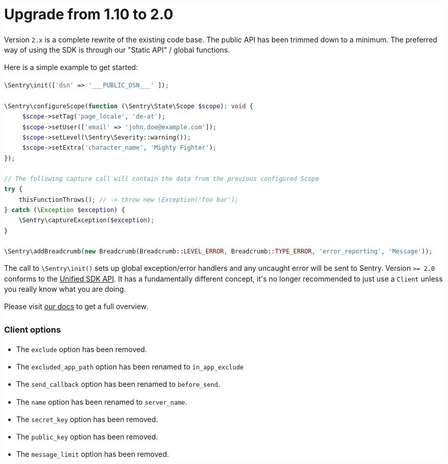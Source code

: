 # Upgrade from 1.10 to 2.0

Version `2.x` is a complete rewrite of the existing code base. The public API has been trimmed down to a minimum.
The preferred way of using the SDK is through our "Static API" / global functions.

Here is a simple example to get started:

```php
\Sentry\init(['dsn' => '___PUBLIC_DSN___' ]);

\Sentry\configureScope(function (\Sentry\State\Scope $scope): void {
     $scope->setTag('page_locale', 'de-at');
     $scope->setUser(['email' => 'john.doe@example.com']);
     $scope->setLevel(\Sentry\Severity::warning());
     $scope->setExtra('character_name', 'Mighty Fighter');
});

// The following capture call will contain the data from the previous configured Scope
try {
    thisFunctionThrows(); // -> throw new \Exception('foo bar');
} catch (\Exception $exception) {
    \Sentry\captureException($exception);
}

\Sentry\addBreadcrumb(new Breadcrumb(Breadcrumb::LEVEL_ERROR, Breadcrumb::TYPE_ERROR, 'error_reporting', 'Message'));
```

The call to `\Sentry\init()` sets up global exception/error handlers and any uncaught error will be sent to Sentry.
Version `>= 2.0` conforms to the [Unified SDK API](https://docs.sentry.io/development/sdk-dev/unified-api/).
It has a fundamentally different concept, it's no longer recommended to just use a `Client` unless you really know what you are doing.

Please visit [our docs](https://docs.sentry.io/error-reporting/quickstart/?platform=php) to get a full overview.

### Client options

- The `exclude` option has been removed. 

- The `excluded_app_path` option has been renamed to `in_app_exclude`

- The `send_callback` option has been renamed to `before_send`.

- The `name` option has been renamed to `server_name`.

- The `secret_key` option has been removed.

- The `public_key` option has been removed.

- The `message_limit` option has been removed.
